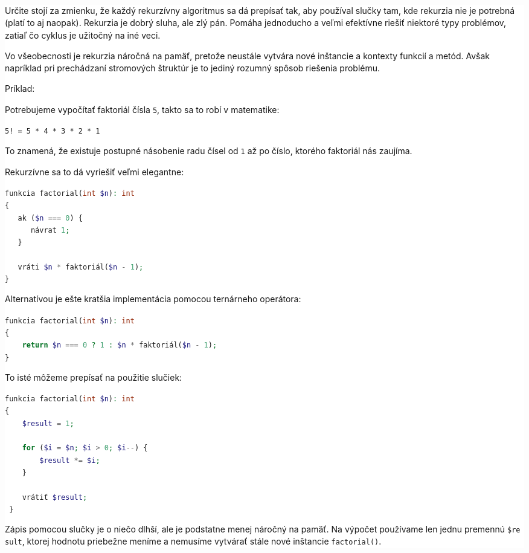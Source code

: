 Určite stojí za zmienku, že každý rekurzívny algoritmus sa dá prepísať tak, aby používal slučky tam, kde rekurzia nie je potrebná (platí to aj naopak). Rekurzia je dobrý sluha, ale zlý pán. Pomáha jednoducho a veľmi efektívne riešiť niektoré typy problémov, zatiaľ čo cyklus je užitočný na iné veci.

Vo všeobecnosti je rekurzia náročná na pamäť, pretože neustále vytvára nové inštancie a kontexty funkcií a metód. Avšak napríklad pri prechádzaní stromových štruktúr je to jediný rozumný spôsob riešenia problému.

Príklad:

Potrebujeme vypočítať faktoriál čísla `5`, takto sa to robí v matematike:

`5! = 5 * 4 * 3 * 2 * 1`

To znamená, že existuje postupné násobenie radu čísel od `1` až po číslo, ktorého faktoriál nás zaujíma.

Rekurzívne sa to dá vyriešiť veľmi elegantne:

```php
funkcia factorial(int $n): int
{
   ak ($n === 0) {
      návrat 1;
   }

   vráti $n * faktoriál($n - 1);
}
```

Alternatívou je ešte kratšia implementácia pomocou ternárneho operátora:

```php
funkcia factorial(int $n): int
{
    return $n === 0 ? 1 : $n * faktoriál($n - 1);
}
```

To isté môžeme prepísať na použitie slučiek:

```php
funkcia factorial(int $n): int
{
    $result = 1;

    for ($i = $n; $i > 0; $i--) {
        $result *= $i;
    }

    vrátiť $result;
 }
```

Zápis pomocou slučky je o niečo dlhší, ale je podstatne menej náročný na pamäť. Na výpočet používame len jednu premennú `$result`, ktorej hodnotu priebežne meníme a nemusíme vytvárať stále nové inštancie `factorial()`.

